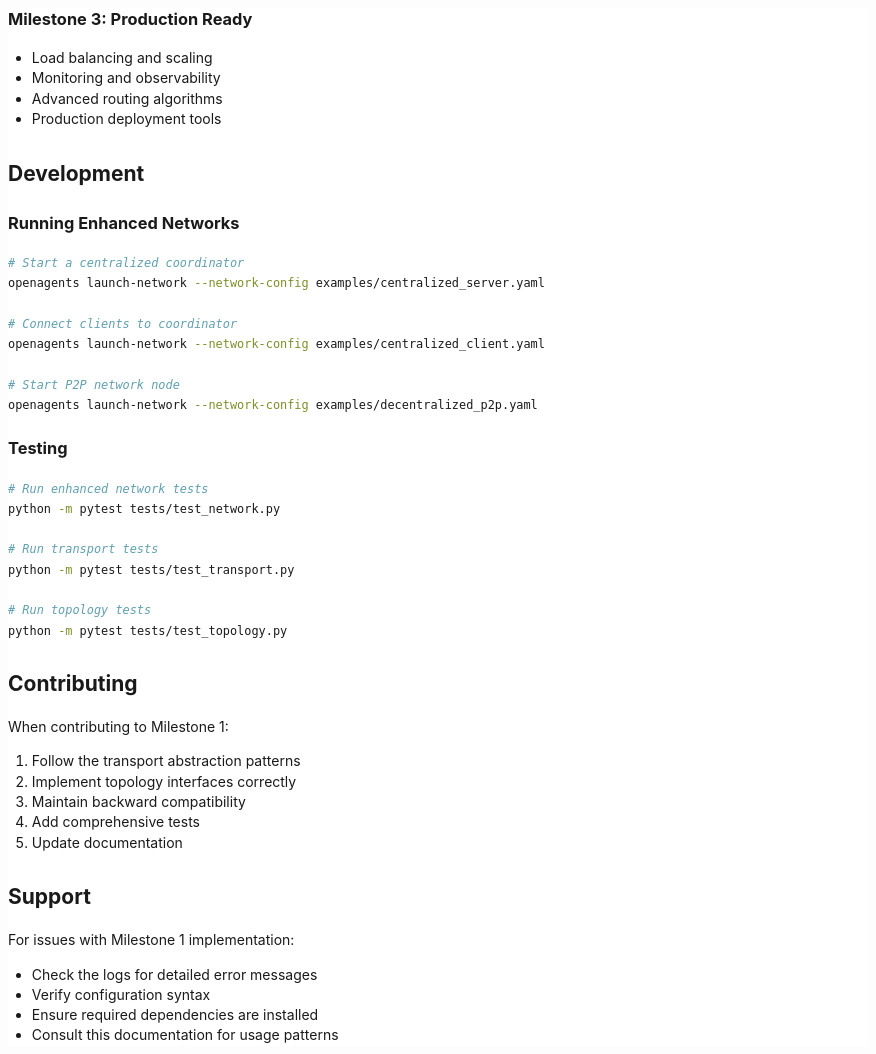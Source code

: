 ### Milestone 3: Production Ready
- Load balancing and scaling
- Monitoring and observability
- Advanced routing algorithms
- Production deployment tools

## Development

### Running Enhanced Networks

```bash
# Start a centralized coordinator
openagents launch-network --network-config examples/centralized_server.yaml

# Connect clients to coordinator  
openagents launch-network --network-config examples/centralized_client.yaml

# Start P2P network node
openagents launch-network --network-config examples/decentralized_p2p.yaml
```

### Testing

```bash
# Run enhanced network tests
python -m pytest tests/test_network.py

# Run transport tests
python -m pytest tests/test_transport.py

# Run topology tests  
python -m pytest tests/test_topology.py
```

## Contributing

When contributing to Milestone 1:

1. Follow the transport abstraction patterns
2. Implement topology interfaces correctly
3. Maintain backward compatibility
4. Add comprehensive tests
5. Update documentation

## Support

For issues with Milestone 1 implementation:
- Check the logs for detailed error messages
- Verify configuration syntax
- Ensure required dependencies are installed
- Consult this documentation for usage patterns 